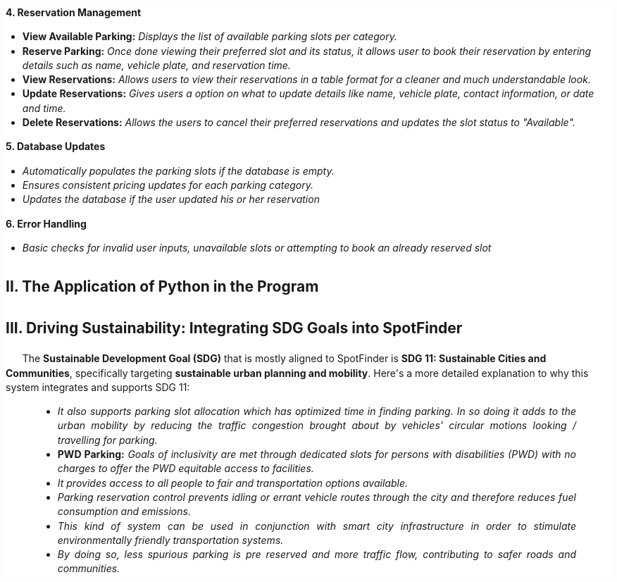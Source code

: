 **4. Reservation Management**
- **View Available Parking:** *Displays the list of available parking slots per category.*
- **Reserve Parking:** *Once done viewing their preferred slot and its status, it allows user to book their reservation by entering details such as name, vehicle plate, and reservation time.*
- **View Reservations:** *Allows users to view their reservations in a table format for a cleaner and much understandable look.*
- **Update Reservations:** *Gives users a option on what to update details like name, vehicle plate, contact information, or date and time.*
- **Delete Reservations:** *Allows the users to cancel their preferred reservations and updates the slot status to "Available".*

**5. Database Updates**
- *Automatically populates the parking slots if the database is empty.*
- *Ensures consistent pricing updates for each parking category.*
- *Updates the database if the user updated his or her reservation*

**6. Error Handling**
- *Basic checks for invalid user inputs, unavailable slots or attempting to book an already reserved slot*

</div>





## II. The Application of Python in the Program 





## III. Driving Sustainability: Integrating SDG Goals into SpotFinder 
&nbsp;&nbsp;&nbsp;&nbsp;&nbsp;&nbsp;The **Sustainable Development Goal (SDG)** that is mostly aligned to SpotFinder is **SDG 11: Sustainable Cities and Communities**, specifically targeting **sustainable urban planning and mobility**. Here's a more detailed explanation to why this system integrates and supports SDG 11: 

<div style="margin-left: 50px; margin-right: 50px; text-align: justify;">

- *It also supports parking slot allocation which has optimized time in finding parking. In so doing it adds to the urban mobility by reducing the traffic congestion brought about by vehicles' circular motions looking / travelling for parking.*
- **PWD Parking:** *Goals of inclusivity are met through dedicated slots for persons with disabilities (PWD) with no charges to offer the PWD equitable access to facilities.*
- *It provides access to all people to fair and transportation options available.*
- *Parking reservation control prevents idling or errant vehicle routes through the city and therefore reduces fuel consumption and emissions.*
- *This kind of system can be used in conjunction with smart city infrastructure in order to stimulate environmentally friendly transportation systems.*
- *By doing so, less spurious parking is pre reserved and more traffic flow, contributing to safer roads and communities.*

</div>
